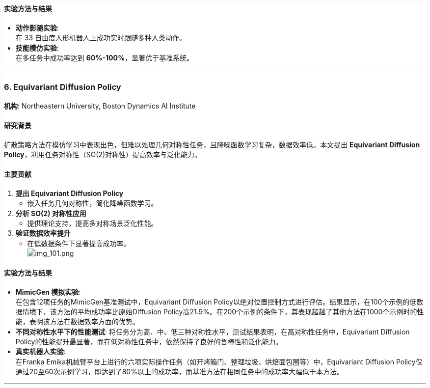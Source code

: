 #### **实验方法与结果**

- **动作影随实验**:  
  在 33 自由度人形机器人上成功实时跟随多种人类动作。
- **技能模仿实验**:  
  在多任务中成功率达到 **60%-100%**，显著优于基准系统。

---

### **6. Equivariant Diffusion Policy**

**机构**: Northeastern University, Boston Dynamics AI Institute

#### **研究背景**

扩散策略方法在模仿学习中表现出色，但难以处理几何对称性任务，且降噪函数学习复杂，数据效率低。本文提出 **Equivariant Diffusion
Policy**，利用任务对称性（SO(2)对称性）提高效率与泛化能力。

#### **主要贡献**

1. **提出 Equivariant Diffusion Policy**
    - 嵌入任务几何对称性，简化降噪函数学习。
2. **分析 SO(2) 对称性应用**
    - 提供理论支持，提高多对称场景泛化性能。
3. **验证数据效率提升**
    - 在低数据条件下显著提高成功率。  
      ![img_101.png](../../1/assests/screenshot/screenshotBy12302024/img_101.png)

#### **实验方法与结果**

- **MimicGen 模拟实验**:  
  在包含12项任务的MimicGen基准测试中，Equivariant Diffusion Policy以绝对位置控制方式进行评估。结果显示，在100个示例的低数据情境下，该方法的平均成功率比原始Diffusion
  Policy高21.9%。在200个示例的条件下，其表现超越了其他方法在1000个示例时的性能，表明该方法在数据效率方面的优势。
- **不同对称性水平下的性能测试**:
  将任务分为高、中、低三种对称性水平，测试结果表明，在高对称性任务中，Equivariant Diffusion
  Policy的性能提升最显著，而在低对称性任务中，依然保持了良好的鲁棒性和泛化能力。
- **真实机器人实验**:  
  在Franka Emika机械臂平台上进行的六项实际操作任务（如开烤箱门、整理垃圾、烘焙面包圈等）中，Equivariant Diffusion
  Policy仅通过20至60次示例学习，即达到了80%以上的成功率，而基准方法在相同任务中的成功率大幅低于本方法。

---